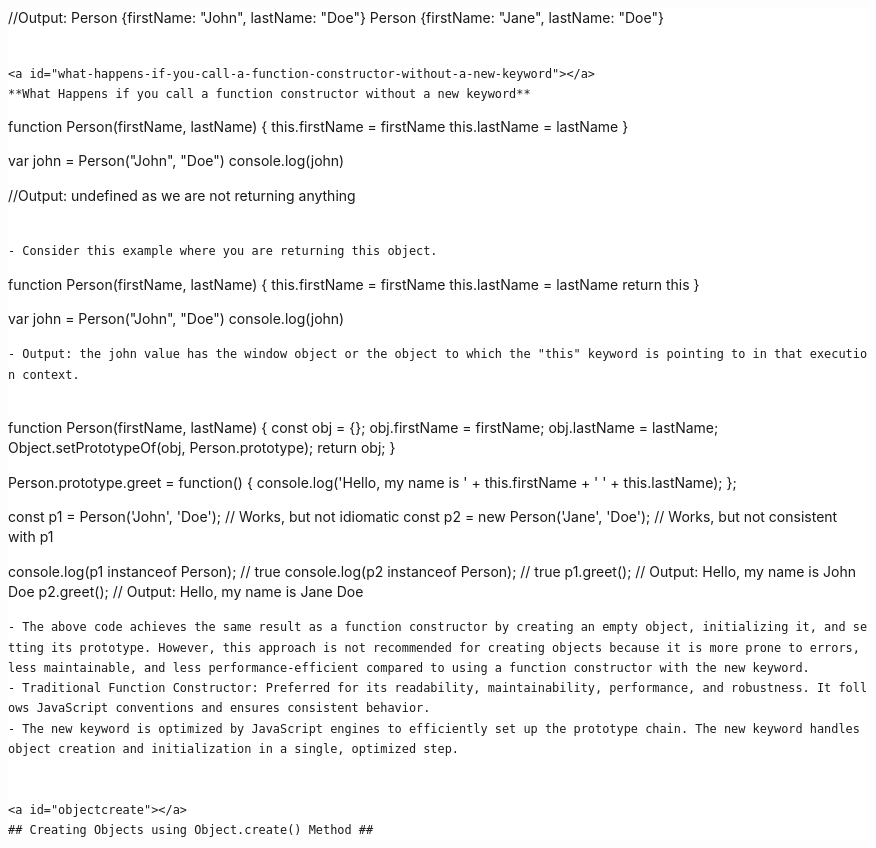 //Output:
Person {firstName: "John", lastName: "Doe"}
Person {firstName: "Jane", lastName: "Doe"}
```

<a id="what-happens-if-you-call-a-function-constructor-without-a-new-keyword"></a>
**What Happens if you call a function constructor without a new keyword**

```
function Person(firstName, lastName) {
  this.firstName = firstName
  this.lastName = lastName
}

var john = Person("John", "Doe")
console.log(john)

//Output: undefined as we are not returning anything
```

- Consider this example where you are returning this object.

```
function Person(firstName, lastName) {
  this.firstName = firstName
  this.lastName = lastName
  return this
}

var john = Person("John", "Doe")
console.log(john)
```
- Output: the john value has the window object or the object to which the "this" keyword is pointing to in that execution context.
  
```
function Person(firstName, lastName) {
    const obj = {};
    obj.firstName = firstName;
    obj.lastName = lastName;
    Object.setPrototypeOf(obj, Person.prototype);
    return obj;
}

Person.prototype.greet = function() {
    console.log('Hello, my name is ' + this.firstName + ' ' + this.lastName);
};

const p1 = Person('John', 'Doe'); // Works, but not idiomatic
const p2 = new Person('Jane', 'Doe'); // Works, but not consistent with p1

console.log(p1 instanceof Person); // true
console.log(p2 instanceof Person); // true
p1.greet(); // Output: Hello, my name is John Doe
p2.greet(); // Output: Hello, my name is Jane Doe
```
- The above code achieves the same result as a function constructor by creating an empty object, initializing it, and setting its prototype. However, this approach is not recommended for creating objects because it is more prone to errors, less maintainable, and less performance-efficient compared to using a function constructor with the new keyword.
- Traditional Function Constructor: Preferred for its readability, maintainability, performance, and robustness. It follows JavaScript conventions and ensures consistent behavior.
- The new keyword is optimized by JavaScript engines to efficiently set up the prototype chain. The new keyword handles object creation and initialization in a single, optimized step.


<a id="objectcreate"></a>
## Creating Objects using Object.create() Method ##
```